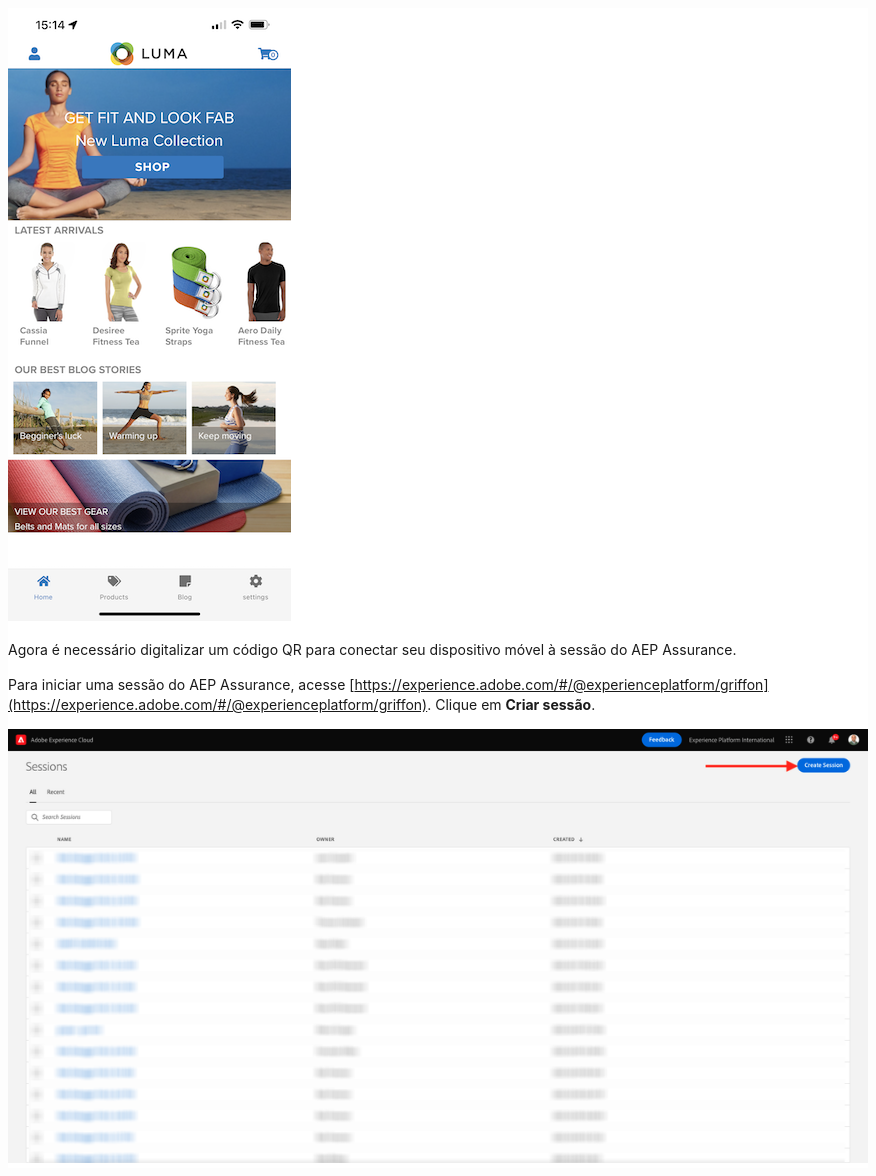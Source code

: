 ![DSN](../module0/images/mobileappn8.png)

Agora é necessário digitalizar um código QR para conectar seu dispositivo móvel à sessão do AEP Assurance.

Para iniciar uma sessão do AEP Assurance, acesse [https://experience.adobe.com/#/@experienceplatform/griffon](https://experience.adobe.com/#/@experienceplatform/griffon). Clique em **Criar sessão**.

![Coleção de dados da Adobe Experience Platform](./images/griffon3.png)
